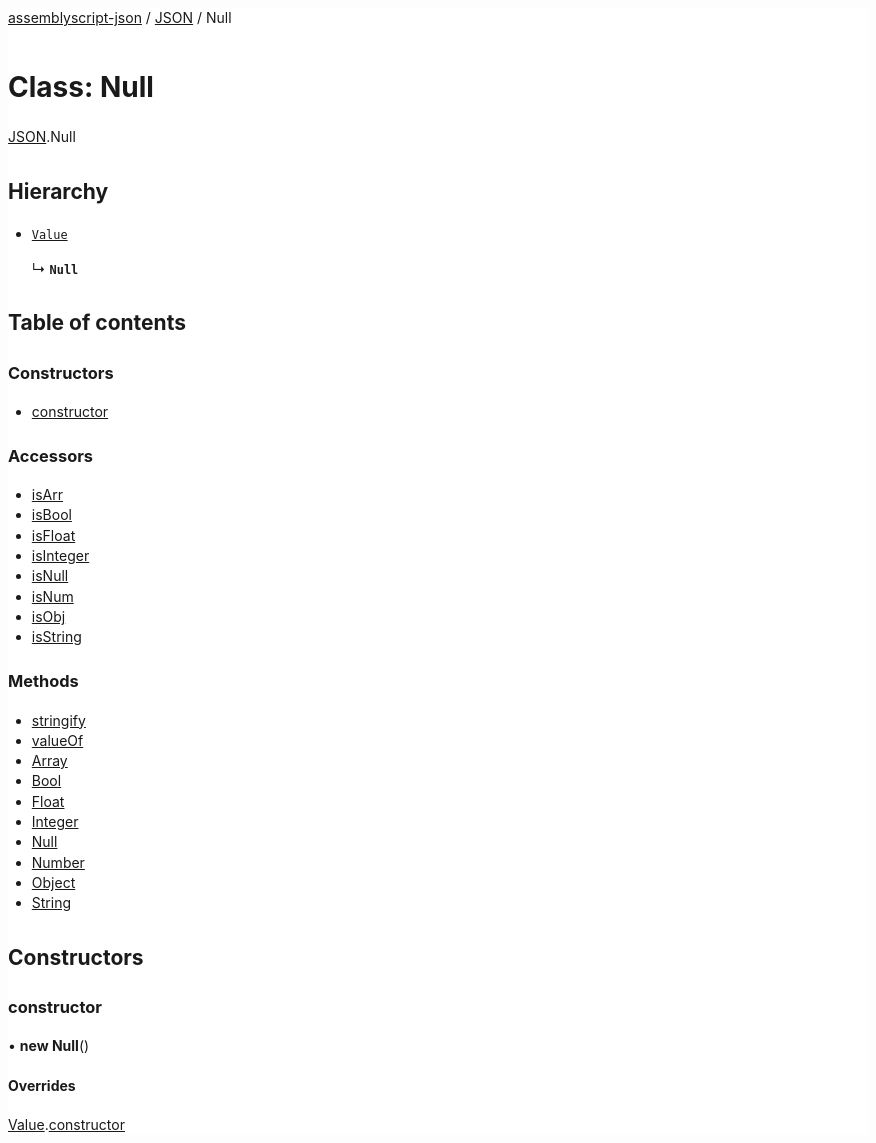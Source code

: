 [assemblyscript-json](../README.md) / [JSON](../modules/json.md) / Null

# Class: Null

[JSON](../modules/json.md).Null

## Hierarchy

- [`Value`](json.value.md)

  ↳ **`Null`**

## Table of contents

### Constructors

- [constructor](json.null.md#constructor)

### Accessors

- [isArr](json.null.md#isarr)
- [isBool](json.null.md#isbool)
- [isFloat](json.null.md#isfloat)
- [isInteger](json.null.md#isinteger)
- [isNull](json.null.md#isnull)
- [isNum](json.null.md#isnum)
- [isObj](json.null.md#isobj)
- [isString](json.null.md#isstring)

### Methods

- [stringify](json.null.md#stringify)
- [valueOf](json.null.md#valueof)
- [Array](json.null.md#array)
- [Bool](json.null.md#bool)
- [Float](json.null.md#float)
- [Integer](json.null.md#integer)
- [Null](json.null.md#null)
- [Number](json.null.md#number)
- [Object](json.null.md#object)
- [String](json.null.md#string)

## Constructors

### constructor

• **new Null**()

#### Overrides

[Value](json.value.md).[constructor](json.value.md#constructor)

